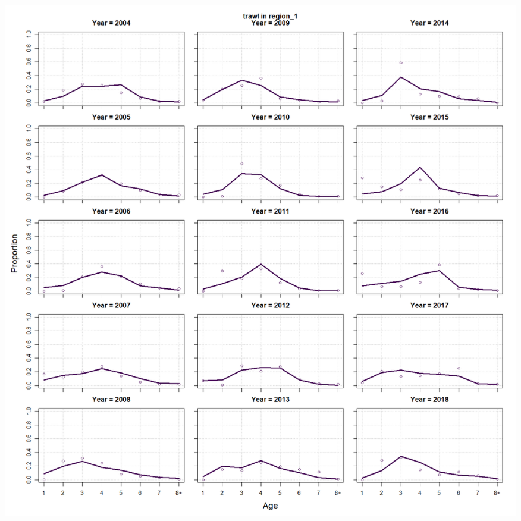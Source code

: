 <img src="plots_png/diagnostics/Catch_age_comp_trawl_region_1_a.png" width="1440" style="display: block; margin: auto;" />